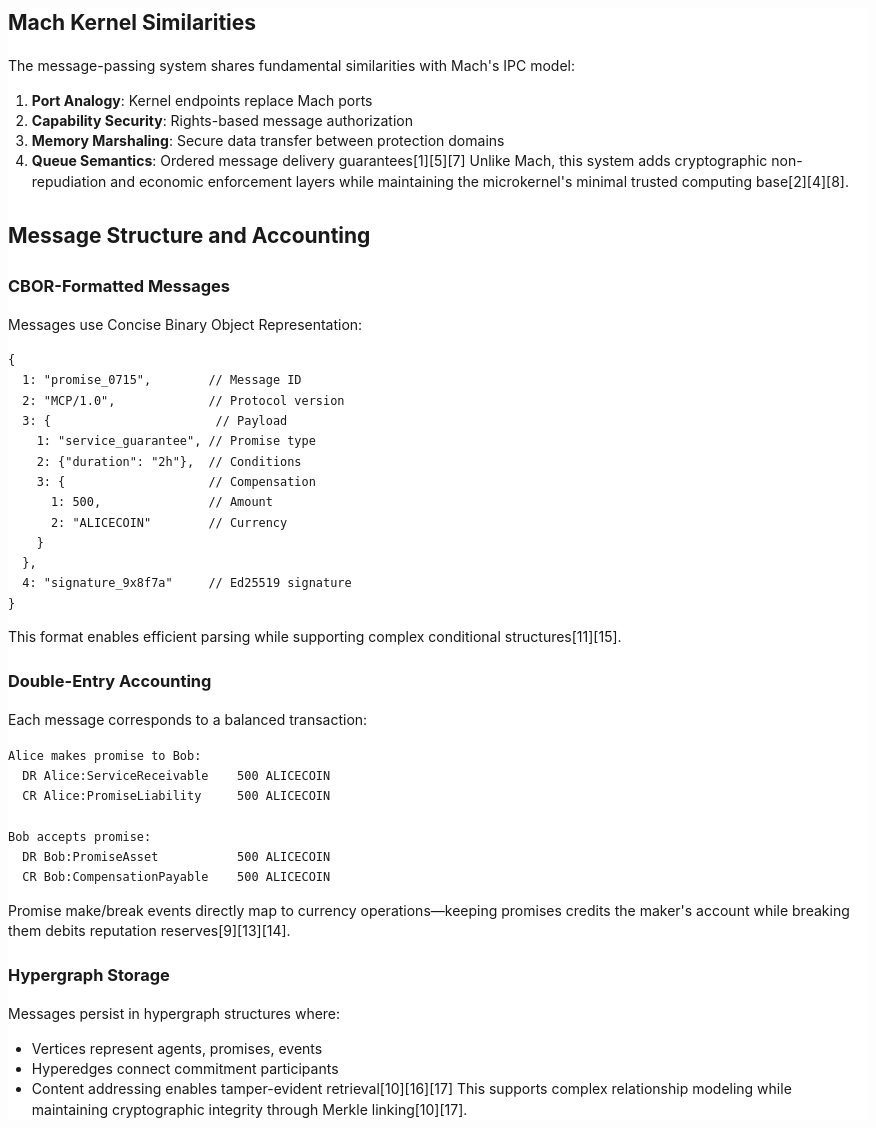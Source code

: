 ## Mach Kernel Similarities

The message-passing system shares fundamental similarities with Mach's IPC model:
1. **Port Analogy**: Kernel endpoints replace Mach ports
2. **Capability Security**: Rights-based message authorization
3. **Memory Marshaling**: Secure data transfer between protection domains
4. **Queue Semantics**: Ordered message delivery guarantees[1][5][7]
Unlike Mach, this system adds cryptographic non-repudiation and economic enforcement layers while maintaining the microkernel's minimal trusted computing base[2][4][8].

## Message Structure and Accounting

### CBOR-Formatted Messages
Messages use Concise Binary Object Representation:
```cbor
{
  1: "promise_0715",        // Message ID
  2: "MCP/1.0",             // Protocol version
  3: {                       // Payload
    1: "service_guarantee", // Promise type
    2: {"duration": "2h"},  // Conditions
    3: {                    // Compensation
      1: 500,               // Amount
      2: "ALICECOIN"        // Currency
    }
  },
  4: "signature_9x8f7a"     // Ed25519 signature
}
```
This format enables efficient parsing while supporting complex conditional structures[11][15].

### Double-Entry Accounting
Each message corresponds to a balanced transaction:
```example
Alice makes promise to Bob:
  DR Alice:ServiceReceivable    500 ALICECOIN
  CR Alice:PromiseLiability     500 ALICECOIN

Bob accepts promise:
  DR Bob:PromiseAsset           500 ALICECOIN
  CR Bob:CompensationPayable    500 ALICECOIN
```
Promise make/break events directly map to currency operations—keeping promises credits the maker's account while breaking them debits reputation reserves[9][13][14].

### Hypergraph Storage
Messages persist in hypergraph structures where:
- Vertices represent agents, promises, events
- Hyperedges connect commitment participants
- Content addressing enables tamper-evident retrieval[10][16][17]
This supports complex relationship modeling while maintaining cryptographic integrity through Merkle linking[10][17].
